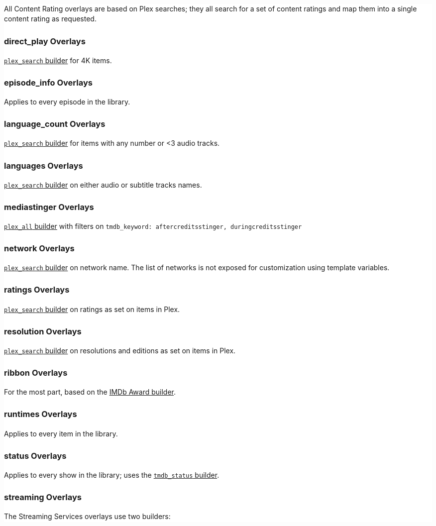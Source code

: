 All Content Rating overlays are based on Plex searches; they all search for a set of content ratings and map them into a single content rating as requested.

### direct_play Overlays

[`plex_search` builder](../files/builders/plex.md) for 4K items.

### episode_info Overlays

Applies to every episode in the library.

### language_count Overlays

[`plex_search` builder](../files/builders/plex.md) for items with any number or <3 audio tracks.

### languages Overlays

[`plex_search` builder](../files/builders/plex.md) on either audio or subtitle tracks names.

### mediastinger Overlays

[`plex_all` builder](../files/builders/plex.md) with filters on `tmdb_keyword: aftercreditsstinger, duringcreditsstinger`

### network Overlays

[`plex_search` builder](../files/builders/plex.md) on network name.  The list of networks is not exposed for customization using template variables.

### ratings Overlays

[`plex_search` builder](../files/builders/plex.md) on ratings as set on items in Plex.

### resolution Overlays

[`plex_search` builder](../files/builders/plex.md) on resolutions and editions as set on items in Plex.

### ribbon Overlays

For the most part, based on the [IMDb Award builder](../files/builders/imdb.md). 

### runtimes Overlays

Applies to every item in the library.

### status Overlays

Applies to every show in the library; uses the [`tmdb_status` builder](../files/builders/tmdb.md).

### streaming Overlays

The Streaming Services overlays use two builders:

